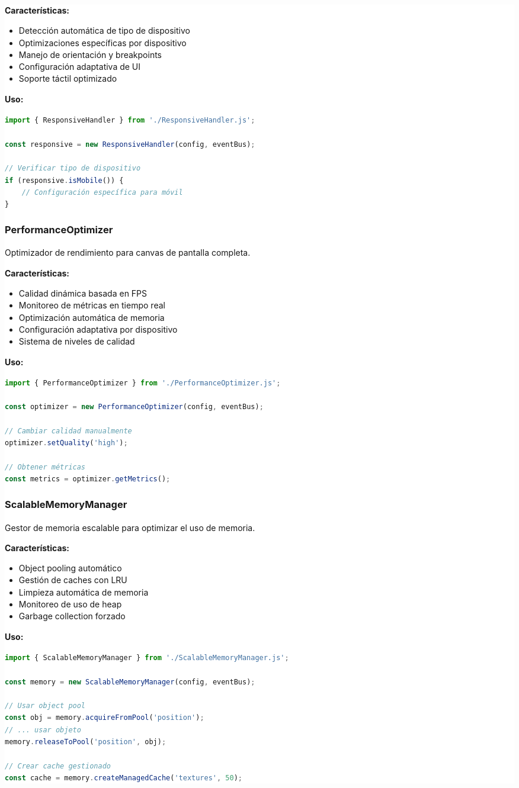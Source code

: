 **Características:**
- Detección automática de tipo de dispositivo
- Optimizaciones específicas por dispositivo
- Manejo de orientación y breakpoints
- Configuración adaptativa de UI
- Soporte táctil optimizado

**Uso:**
```javascript
import { ResponsiveHandler } from './ResponsiveHandler.js';

const responsive = new ResponsiveHandler(config, eventBus);

// Verificar tipo de dispositivo
if (responsive.isMobile()) {
    // Configuración específica para móvil
}
```

### PerformanceOptimizer
Optimizador de rendimiento para canvas de pantalla completa.

**Características:**
- Calidad dinámica basada en FPS
- Monitoreo de métricas en tiempo real
- Optimización automática de memoria
- Configuración adaptativa por dispositivo
- Sistema de niveles de calidad

**Uso:**
```javascript
import { PerformanceOptimizer } from './PerformanceOptimizer.js';

const optimizer = new PerformanceOptimizer(config, eventBus);

// Cambiar calidad manualmente
optimizer.setQuality('high');

// Obtener métricas
const metrics = optimizer.getMetrics();
```

### ScalableMemoryManager
Gestor de memoria escalable para optimizar el uso de memoria.

**Características:**
- Object pooling automático
- Gestión de caches con LRU
- Limpieza automática de memoria
- Monitoreo de uso de heap
- Garbage collection forzado

**Uso:**
```javascript
import { ScalableMemoryManager } from './ScalableMemoryManager.js';

const memory = new ScalableMemoryManager(config, eventBus);

// Usar object pool
const obj = memory.acquireFromPool('position');
// ... usar objeto
memory.releaseToPool('position', obj);

// Crear cache gestionado
const cache = memory.createManagedCache('textures', 50);
```
